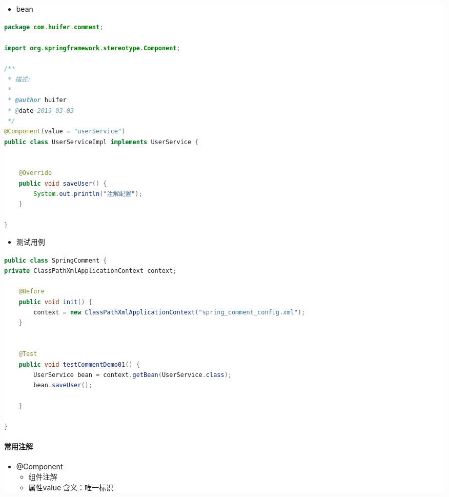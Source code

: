 
- bean

```java
package com.huifer.comment;

import org.springframework.stereotype.Component;

/**
 * 描述:
 *
 * @author huifer
 * @date 2019-03-03
 */
@Component(value = "userService")
public class UserServiceImpl implements UserService {


    @Override
    public void saveUser() {
        System.out.println("注解配置");
    }

}

```

- 测试用例

```java
public class SpringComment {
private ClassPathXmlApplicationContext context;

    @Before
    public void init() {
    	context = new ClassPathXmlApplicationContext("spring_comment_config.xml");
    }


    @Test
    public void testCommentDemo01() {
   	 	UserService bean = context.getBean(UserService.class);
    	bean.saveUser();

    }

}

```

  

####  常用注解

- @Component 
  - 组件注解
  - 属性value 含义：唯一标识
